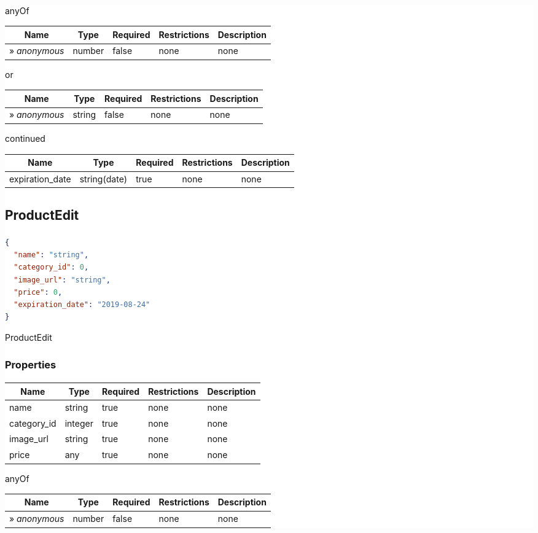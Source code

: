 anyOf

|Name|Type|Required|Restrictions|Description|
|---|---|---|---|---|
|» *anonymous*|number|false|none|none|

or

|Name|Type|Required|Restrictions|Description|
|---|---|---|---|---|
|» *anonymous*|string|false|none|none|

continued

|Name|Type|Required|Restrictions|Description|
|---|---|---|---|---|
|expiration_date|string(date)|true|none|none|

<h2 id="tocS_ProductEdit">ProductEdit</h2>

<a id="schemaproductedit"></a>
<a id="schema_ProductEdit"></a>
<a id="tocSproductedit"></a>
<a id="tocsproductedit"></a>

```json
{
  "name": "string",
  "category_id": 0,
  "image_url": "string",
  "price": 0,
  "expiration_date": "2019-08-24"
}

```

ProductEdit

### Properties

|Name|Type|Required|Restrictions|Description|
|---|---|---|---|---|
|name|string|true|none|none|
|category_id|integer|true|none|none|
|image_url|string|true|none|none|
|price|any|true|none|none|

anyOf

|Name|Type|Required|Restrictions|Description|
|---|---|---|---|---|
|» *anonymous*|number|false|none|none|
